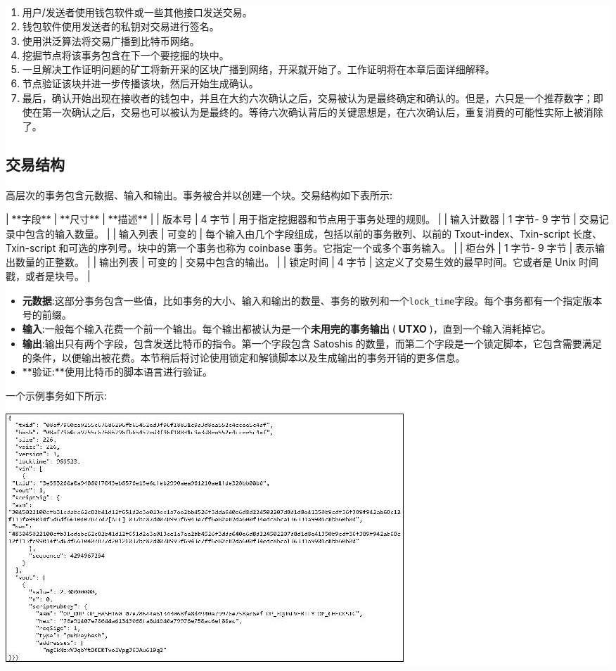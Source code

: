 1.  用户/发送者使用钱包软件或一些其他接口发送交易。
2.  钱包软件使用发送者的私钥对交易进行签名。
3.  使用洪泛算法将交易广播到比特币网络。
4.  挖掘节点将该事务包含在下一个要挖掘的块中。
5.  一旦解决工作证明问题的矿工将新开采的区块广播到网络，开采就开始了。工作证明将在本章后面详细解释。
6.  节点验证该块并进一步传播该块，然后开始生成确认。
7.  最后，确认开始出现在接收者的钱包中，并且在大约六次确认之后，交易被认为是最终确定和确认的。但是，六只是一个推荐数字；即使在第一次确认之后，交易也可以被认为是最终的。等待六次确认背后的关键思想是，在六次确认后，重复消费的可能性实际上被消除了。

## 交易结构

高层次的事务包含元数据、输入和输出。事务被合并以创建一个块。交易结构如下表所示:

<colgroup class="calibre13"><col class="calibre14"> <col class="calibre14"> <col class="calibre14"></colgroup> 
| **字段** | **尺寸** | **描述** |
| 版本号 | 4 字节 | 用于指定挖掘器和节点用于事务处理的规则。 |
| 输入计数器 | 1 字节- 9 字节 | 交易记录中包含的输入数量。 |
| 输入列表 | 可变的 | 每个输入由几个字段组成，包括以前的事务散列、以前的 Txout-index、Txin-script 长度、Txin-script 和可选的序列号。块中的第一个事务也称为 coinbase 事务。它指定一个或多个事务输入。 |
| 柜台外 | 1 字节- 9 字节 | 表示输出数量的正整数。 |
| 输出列表 | 可变的 | 交易中包含的输出。 |
| 锁定时间 | 4 字节 | 这定义了交易生效的最早时间。它或者是 Unix 时间戳，或者是块号。 |

*   **元数据**:这部分事务包含一些值，比如事务的大小、输入和输出的数量、事务的散列和一个`lock_time`字段。每个事务都有一个指定版本号的前缀。
*   **输入**:一般每个输入花费一个前一个输出。每个输出都被认为是一个**未用完的事务输出** ( **UTXO** )，直到一个输入消耗掉它。
*   **输出**:输出只有两个字段，包含发送比特币的指令。第一个字段包含 Satoshis 的数量，而第二个字段是一个锁定脚本，它包含需要满足的条件，以便输出被花费。本节稍后将讨论使用锁定和解锁脚本以及生成输出的事务开销的更多信息。
*   **验证:**使用比特币的脚本语言进行验证。

一个示例事务如下所示:

![The transaction structure](img/image_04_008.jpg)
